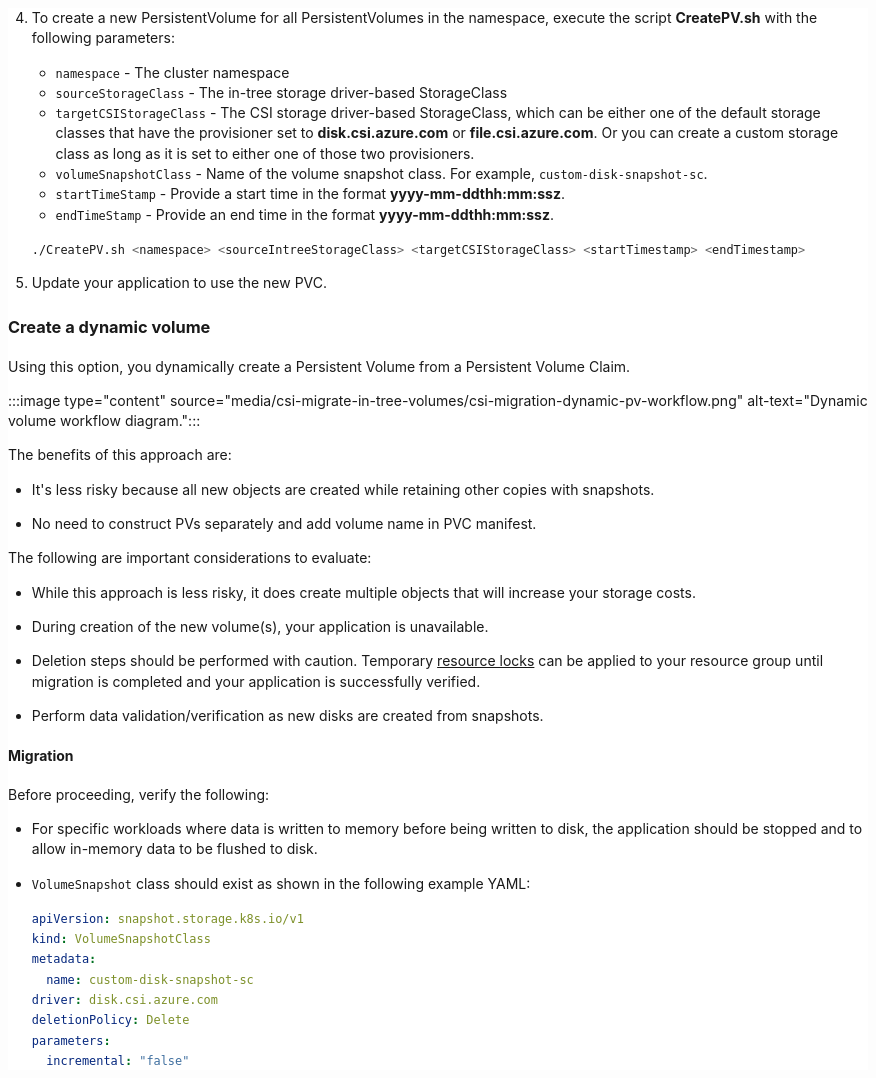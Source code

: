 4. To create a new PersistentVolume for all PersistentVolumes in the namespace, execute the script **CreatePV.sh** with the following parameters:

   * `namespace` - The cluster namespace
   * `sourceStorageClass` - The in-tree storage driver-based StorageClass
   * `targetCSIStorageClass` - The CSI storage driver-based StorageClass, which can be either one of the default storage classes that have the provisioner set to **disk.csi.azure.com** or **file.csi.azure.com**. Or you can create a custom storage class as long as it is set to either one of those two provisioners. 
   * `volumeSnapshotClass` - Name of the volume snapshot class. For example, `custom-disk-snapshot-sc`.
   * `startTimeStamp` - Provide a start time in the format **yyyy-mm-ddthh:mm:ssz**.
   * `endTimeStamp` - Provide an end time in the format **yyyy-mm-ddthh:mm:ssz**.

    ```bash
    ./CreatePV.sh <namespace> <sourceIntreeStorageClass> <targetCSIStorageClass> <startTimestamp> <endTimestamp>
    ```

5. Update your application to use the new PVC.

### Create a dynamic volume

Using this option, you dynamically create a Persistent Volume from a Persistent Volume Claim.

:::image type="content" source="media/csi-migrate-in-tree-volumes/csi-migration-dynamic-pv-workflow.png" alt-text="Dynamic volume workflow diagram.":::

The benefits of this approach are:

* It's less risky because all new objects are created while retaining other copies with snapshots.

* No need to construct PVs separately and add volume name in PVC manifest.

The following are important considerations to evaluate:

* While this approach is less risky, it does create multiple objects that will increase your storage costs.

* During creation of the new volume(s), your application is unavailable.

* Deletion steps should be performed with caution. Temporary [resource locks][azure-resource-locks] can be applied to your resource group until migration is completed and your application is successfully verified.

* Perform data validation/verification as new disks are created from snapshots.

#### Migration

Before proceeding, verify the following:

* For specific workloads where data is written to memory before being written to disk, the application should be stopped and to allow in-memory data to be flushed to disk.
* `VolumeSnapshot` class should exist as shown in the following example YAML:

    ```yml
    apiVersion: snapshot.storage.k8s.io/v1
    kind: VolumeSnapshotClass
    metadata:
      name: custom-disk-snapshot-sc
    driver: disk.csi.azure.com
    deletionPolicy: Delete
    parameters:
      incremental: "false"
    ```


[install-azure-cli]: /cli/azure/install-azure-cli
[aks-rbac-cluster-admin-role]: manage-azure-rbac.md#create-role-assignments-for-users-to-access-the-cluster
[azure-resource-locks]: ../azure-resource-manager/management/lock-resources.md
[csi-driver-overview]: csi-storage-drivers.md
[aks-storage-backups-best-practices]: operator-best-practices-storage.md
